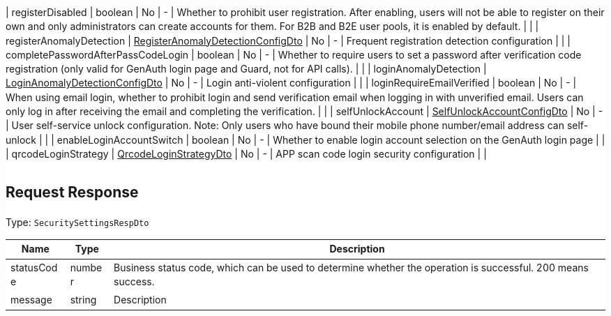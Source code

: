 | registerDisabled                   | boolean                                                                            | No                                     | -                                           | Whether to prohibit user registration. After enabling, users will not be able to register on their own and only administrators can create accounts for them. For B2B and B2E user pools, it is enabled by default.                                                  |                                             |
| registerAnomalyDetection           | <a href="#RegisterAnomalyDetectionConfigDto">RegisterAnomalyDetectionConfigDto</a> | No                                     | -                                           | Frequent registration detection configuration                                                                                                                                                                                                                       |                                             |
| completePasswordAfterPassCodeLogin | boolean                                                                            | No                                     | -                                           | Whether to require users to set a password after verification code registration (only valid for GenAuth login page and Guard, not for API calls).                                                                                                                   |                                             |
| loginAnomalyDetection              | <a href="#LoginAnomalyDetectionConfigDto">LoginAnomalyDetectionConfigDto</a>       | No                                     | -                                           | Login anti-violent configuration                                                                                                                                                                                                                                    |                                             |
| loginRequireEmailVerified          | boolean                                                                            | No                                     | -                                           | When using email login, whether to prohibit login and send verification email when logging in with unverified email. Users can only log in after receiving the email and completing the verification.                                                               |                                             |
| selfUnlockAccount                  | <a href="#SelfUnlockAccountConfigDto">SelfUnlockAccountConfigDto</a>               | No                                     | -                                           | User self-service unlock configuration. Note: Only users who have bound their mobile phone number/email address can self-unlock                                                                                                                                     |                                             |
| enableLoginAccountSwitch           | boolean                                                                            | No                                     | -                                           | Whether to enable login account selection on the GenAuth login page                                                                                                                                                                                                 |                                             |
| qrcodeLoginStrategy                | <a href="#QrcodeLoginStrategyDto">QrcodeLoginStrategyDto</a>                       | No                                     | -                                           | APP scan code login security configuration                                                                                                                                                                                                                          |                                             |

## Request Response

Type: `SecuritySettingsRespDto`

| Name       | Type                                                   | Description                                                                                                                                                                                                                                                                                                                                         |
| ---------- | ------------------------------------------------------ | --------------------------------------------------------------------------------------------------------------------------------------------------------------------------------------------------------------------------------------------------------------------------------------------------------------------------------------------------- |
| statusCode | number                                                 | Business status code, which can be used to determine whether the operation is successful. 200 means success.                                                                                                                                                                                                                                        |
| message    | string                                                 | Description                                                                                                                                                                                                                                                                                                                                         |